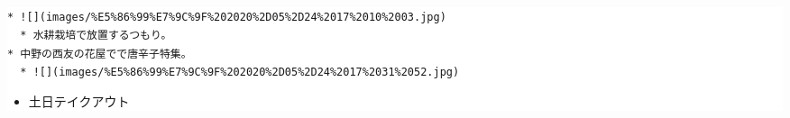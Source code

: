     * ![](images/%E5%86%99%E7%9C%9F%202020%2D05%2D24%2017%2010%2003.jpg)
      * 水耕栽培で放置するつもり。
    * 中野の西友の花屋でで唐辛子特集。
      * ![](images/%E5%86%99%E7%9C%9F%202020%2D05%2D24%2017%2031%2052.jpg)
  * 土日テイクアウト